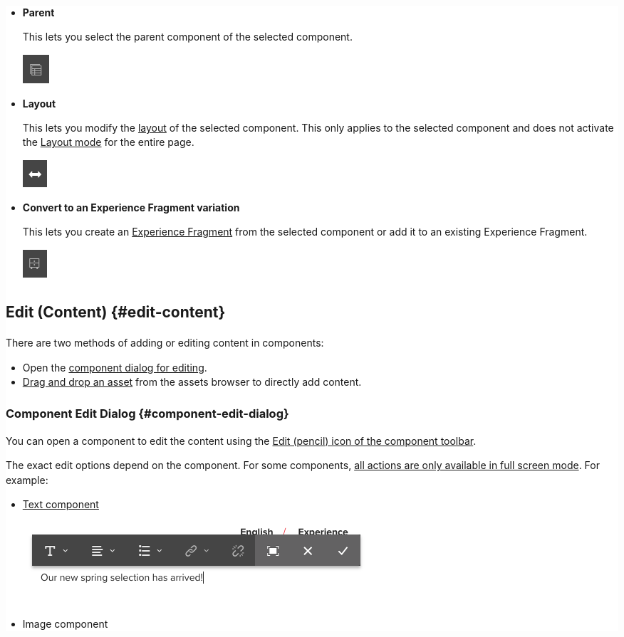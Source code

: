 * **Parent**

  This lets you select the parent component of the selected component.

  ![Parent](assets/screen_shot_2018-03-22at113028.png)

* **Layout**

  This lets you modify the [layout](/help/sites-authoring/editing-content.md#edit-component-layout) of the selected component. This only applies to the selected component and does not activate the [Layout mode](/help/sites-authoring/author-environment-tools.md#page-modes) for the entire page.

  ![Layout](do-not-localize/screen_shot_2018-03-22at113044.png)

* **Convert to an Experience Fragment variation**

  This lets you create an [Experience Fragment](/help/sites-authoring/experience-fragments.md) from the selected component or add it to an existing Experience Fragment.

  ![Convert to Experience Fragment Variation](do-not-localize/screen_shot_2018-03-22at113033.png)

## Edit (Content) {#edit-content}

There are two methods of adding or editing content in components:

* Open the [component dialog for editing](#component-edit-dialog).
* [Drag and drop an asset](#draganddropintocomponent) from the assets browser to directly add content.

### Component Edit Dialog {#component-edit-dialog}

You can open a component to edit the content using the [Edit (pencil) icon of the component toolbar](#edit-configure-copy-cut-delete-paste).

The exact edit options depend on the component. For some components, [all actions are only available in full screen mode](#edit-content-full-screen-mode). For example:

* [Text component](/help/sites-authoring/rich-text-editor.md#main-pars-title-24)

  ![Text component](assets/screen_shot_2018-03-22at120215.png)

* Image component
